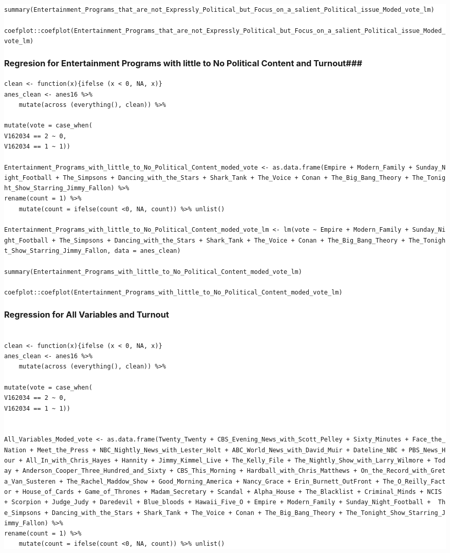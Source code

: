 ```{r}
summary(Entertainment_Programs_that_are_not_Expressly_Political_but_Focus_on_a_salient_Political_issue_Moded_vote_lm)

coefplot::coefplot(Entertainment_Programs_that_are_not_Expressly_Political_but_Focus_on_a_salient_Political_issue_Moded_vote_lm)

```

### Regresion for Entertainment Programs with little to No Political Content and Turnout###

```{r}
clean <- function(x){ifelse (x < 0, NA, x)}
anes_clean <- anes16 %>%
    mutate(across (everything(), clean)) %>%

mutate(vote = case_when(
V162034 == 2 ~ 0,
V162034 == 1 ~ 1))

Entertainment_Programs_with_little_to_No_Political_Content_moded_vote <- as.data.frame(Empire + Modern_Family + Sunday_Night_Football + The_Simpsons + Dancing_with_the_Stars + Shark_Tank + The_Voice + Conan + The_Big_Bang_Theory + The_Tonight_Show_Starring_Jimmy_Fallon) %>%
rename(count = 1) %>%
    mutate(count = ifelse(count <0, NA, count)) %>% unlist()

Entertainment_Programs_with_little_to_No_Political_Content_moded_vote_lm <- lm(vote ~ Empire + Modern_Family + Sunday_Night_Football + The_Simpsons + Dancing_with_the_Stars + Shark_Tank + The_Voice + Conan + The_Big_Bang_Theory + The_Tonight_Show_Starring_Jimmy_Fallon, data = anes_clean)

summary(Entertainment_Programs_with_little_to_No_Political_Content_moded_vote_lm)

coefplot::coefplot(Entertainment_Programs_with_little_to_No_Political_Content_moded_vote_lm)

```

### Regression for All Variables and Turnout ###

```{r}

clean <- function(x){ifelse (x < 0, NA, x)}
anes_clean <- anes16 %>%
    mutate(across (everything(), clean)) %>%

mutate(vote = case_when(
V162034 == 2 ~ 0,
V162034 == 1 ~ 1))


All_Variables_Moded_vote <- as.data.frame(Twenty_Twenty + CBS_Evening_News_with_Scott_Pelley + Sixty_Minutes + Face_the_Nation + Meet_the_Press + NBC_Nightly_News_with_Lester_Holt + ABC_World_News_with_David_Muir + Dateline_NBC + PBS_News_Hour + All_In_with_Chris_Hayes + Hannity + Jimmy_Kimmel_Live + The_Kelly_File + The_Nightly_Show_with_Larry_Wilmore + Today + Anderson_Cooper_Three_Hundred_and_Sixty + CBS_This_Morning + Hardball_with_Chris_Matthews + On_the_Record_with_Greta_Van_Susteren + The_Rachel_Maddow_Show + Good_Morning_America + Nancy_Grace + Erin_Burnett_OutFront + The_O_Reilly_Factor + House_of_Cards + Game_of_Thrones + Madam_Secretary + Scandal + Alpha_House + The_Blacklist + Criminal_Minds + NCIS + Scorpion + Judge_Judy + Daredevil + Blue_bloods + Hawaii_Five_O + Empire + Modern_Family + Sunday_Night_Football +  The_Simpsons + Dancing_with_the_Stars + Shark_Tank + The_Voice + Conan + The_Big_Bang_Theory + The_Tonight_Show_Starring_Jimmy_Fallon) %>%
rename(count = 1) %>%
    mutate(count = ifelse(count <0, NA, count)) %>% unlist()

```